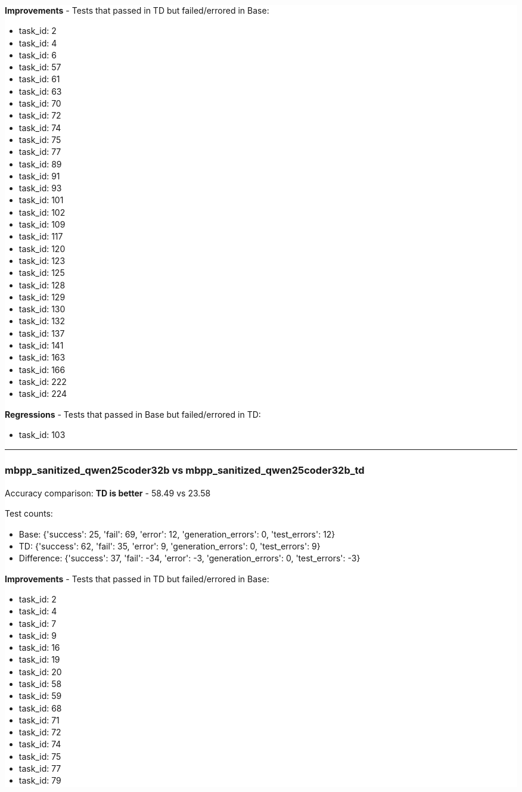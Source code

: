 **Improvements** - Tests that passed in TD but failed/errored in Base:
* task_id: 2
* task_id: 4
* task_id: 6
* task_id: 57
* task_id: 61
* task_id: 63
* task_id: 70
* task_id: 72
* task_id: 74
* task_id: 75
* task_id: 77
* task_id: 89
* task_id: 91
* task_id: 93
* task_id: 101
* task_id: 102
* task_id: 109
* task_id: 117
* task_id: 120
* task_id: 123
* task_id: 125
* task_id: 128
* task_id: 129
* task_id: 130
* task_id: 132
* task_id: 137
* task_id: 141
* task_id: 163
* task_id: 166
* task_id: 222
* task_id: 224

**Regressions** - Tests that passed in Base but failed/errored in TD:
* task_id: 103

---

### mbpp_sanitized_qwen25coder32b vs mbpp_sanitized_qwen25coder32b_td

Accuracy comparison: **TD is better** - 58.49 vs 23.58

Test counts:
* Base: {'success': 25, 'fail': 69, 'error': 12, 'generation_errors': 0, 'test_errors': 12}
* TD: {'success': 62, 'fail': 35, 'error': 9, 'generation_errors': 0, 'test_errors': 9}
* Difference: {'success': 37, 'fail': -34, 'error': -3, 'generation_errors': 0, 'test_errors': -3}

**Improvements** - Tests that passed in TD but failed/errored in Base:
* task_id: 2
* task_id: 4
* task_id: 7
* task_id: 9
* task_id: 16
* task_id: 19
* task_id: 20
* task_id: 58
* task_id: 59
* task_id: 68
* task_id: 71
* task_id: 72
* task_id: 74
* task_id: 75
* task_id: 77
* task_id: 79